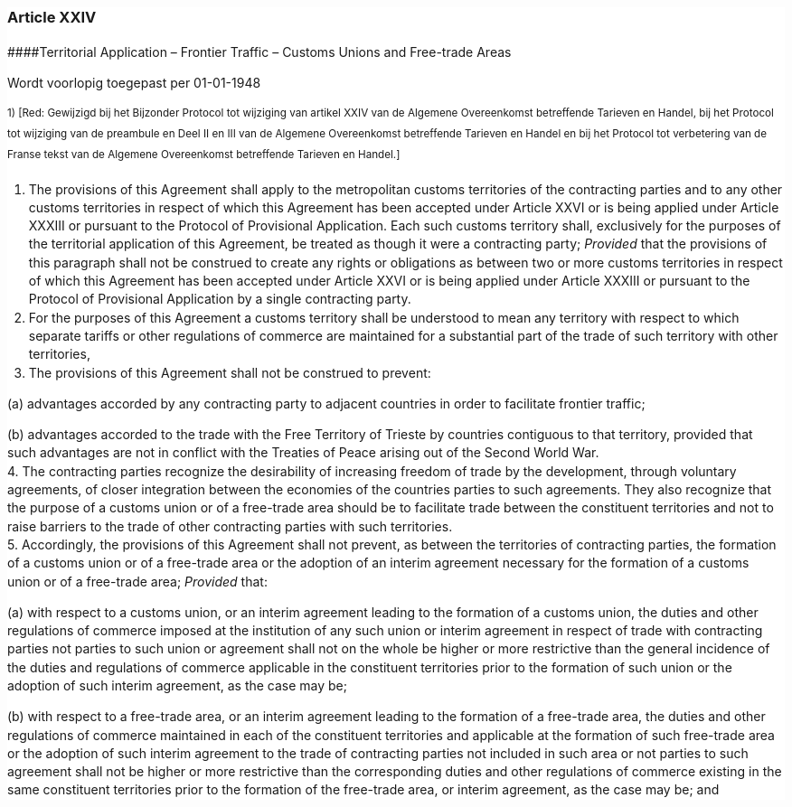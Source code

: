 ### Article  XXIV  

####Territorial Application – Frontier Traffic – Customs Unions and Free-trade Areas

Wordt voorlopig toegepast per 01-01-1948   

<sup> 1)  [Red: Gewijzigd bij het Bijzonder Protocol tot wijziging van artikel XXIV van de Algemene Overeenkomst betreffende Tarieven en Handel, bij het Protocol tot wijziging van de preambule en Deel II en III van de Algemene Overeenkomst betreffende Tarieven en Handel en bij het Protocol tot verbetering van de Franse tekst van de Algemene Overeenkomst betreffende Tarieven en Handel.]  </sup>   
1.  The provisions of this Agreement shall apply to the metropolitan customs territories of the contracting parties and to any other customs territories in respect of which this Agreement has been accepted under Article XXVI or is being applied under Article XXXIII or pursuant to the Protocol of Provisional Application. Each such customs territory shall, exclusively for the purposes of the territorial application of this Agreement, be treated as though it were a contracting party; *Provided* that the provisions of this paragraph shall not be construed to create any rights or obligations as between two or more customs territories in respect of which this Agreement has been accepted under Article XXVI or is being applied under Article XXXIII or pursuant to the Protocol of Provisional Application by a single contracting party.   
2.  For the purposes of this Agreement a customs territory shall be understood to mean any territory with respect to which separate tariffs or other regulations of commerce are maintained for a substantial part of the trade of such territory with other territories,   
3.  The provisions of this Agreement shall not be construed to prevent: 

(a) advantages accorded by any contracting party to adjacent countries in order to facilitate frontier traffic;  

(b) advantages accorded to the trade with the Free Territory of Trieste by countries contiguous to that territory, provided that such advantages are not in conflict with the Treaties of Peace arising out of the Second World War.     
4.  The contracting parties recognize the desirability of increasing freedom of trade by the development, through voluntary agreements, of closer integration between the economies of the countries parties to such agreements. They also recognize that the purpose of a customs union or of a free-trade area should be to facilitate trade between the constituent territories and not to raise barriers to the trade of other contracting parties with such territories.   
5.  Accordingly, the provisions of this Agreement shall not prevent, as between the territories of contracting parties, the formation of a customs union or of a free-trade area or the adoption of an interim agreement necessary for the formation of a customs union or of a free-trade area; *Provided* that: 

(a) with respect to a customs union, or an interim agreement leading to the formation of a customs union, the duties and other regulations of commerce imposed at the institution of any such union or interim agreement in respect of trade with contracting parties not parties to such union or agreement shall not on the whole be higher or more restrictive than the general incidence of the duties and regulations of commerce applicable in the constituent territories prior to the formation of such union or the adoption of such interim agreement, as the case may be;  

(b) with respect to a free-trade area, or an interim agreement leading to the formation of a free-trade area, the duties and other regulations of commerce maintained in each of the constituent territories and applicable at the formation of such free-trade area or the adoption of such interim agreement to the trade of contracting parties not included in such area or not parties to such agreement shall not be higher or more restrictive than the corresponding duties and other regulations of commerce existing in the same constituent territories prior to the formation of the free-trade area, or interim agreement, as the case may be; and  
